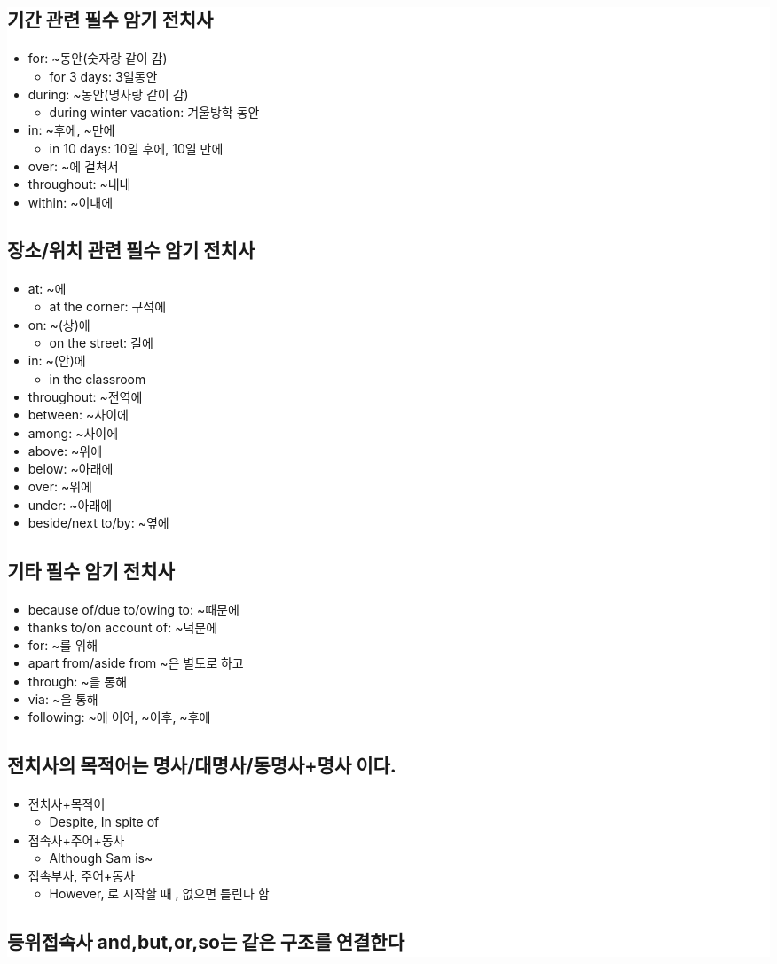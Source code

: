 ## 기간 관련 필수 암기 전치사

- for: ~동안(숫자랑 같이 감)
  - for 3 days: 3일동안
- during: ~동안(명사랑 같이 감)
  - during winter vacation: 겨울방학 동안
- in: ~후에, ~만에
  - in 10 days: 10일 후에, 10일 만에
- over: ~에 걸쳐서
- throughout: ~내내
- within: ~이내에

## 장소/위치 관련 필수 암기 전치사

- at: ~에
  - at the corner: 구석에
- on: ~(상)에
  - on the street: 길에
- in: ~(안)에
  - in the classroom
- throughout: ~전역에
- between: ~사이에
- among: ~사이에
- above: ~위에
- below: ~아래에
- over: ~위에
- under: ~아래에
- beside/next to/by: ~옆에

## 기타 필수 암기 전치사

- because of/due to/owing to: ~때문에
- thanks to/on account of: ~덕분에
- for: ~를 위해
- apart from/aside from ~은 별도로 하고
- through: ~을 통해
- via: ~을 통해
- following: ~에 이어, ~이후, ~후에

## 전치사의 목적어는 명사/대명사/동명사+명사 이다.

- 전치사+목적어
  - Despite, In spite of
- 접속사+주어+동사
  - Although Sam is~
- 접속부사, 주어+동사
  - However, 로 시작할 때 , 없으면 틀린다 함

## 등위접속사 and,but,or,so는 같은 구조를 연결한다
